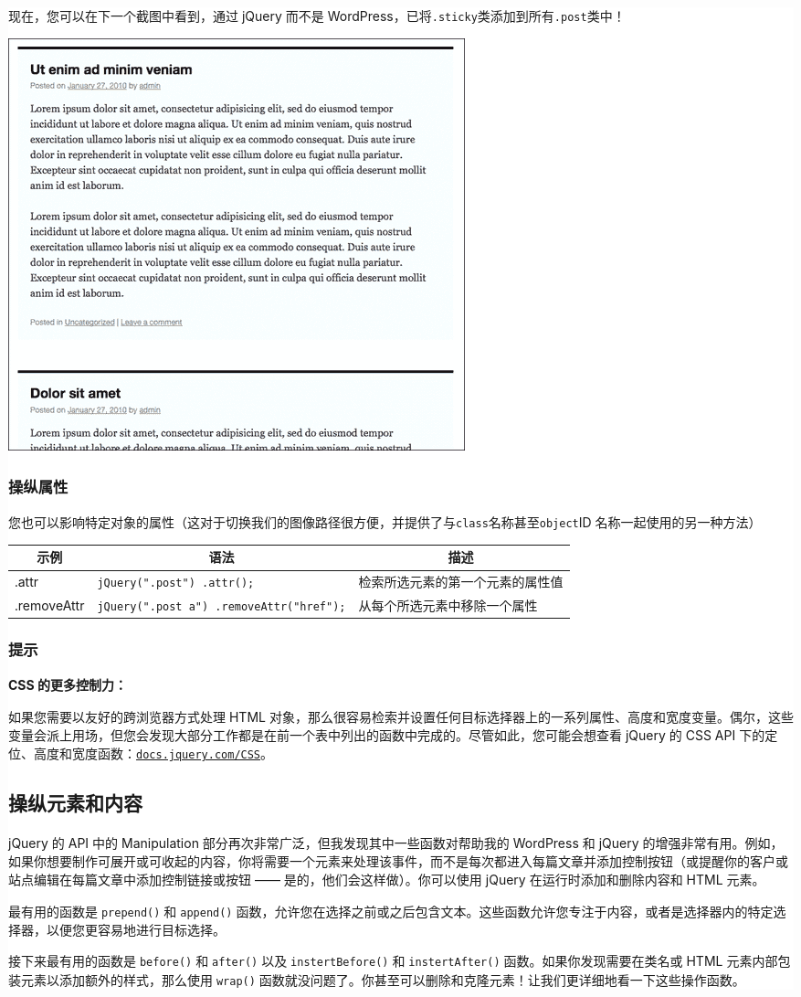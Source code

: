现在，您可以在下一个截图中看到，通过 jQuery 而不是 WordPress，已将`.sticky`类添加到所有`.post`类中！

![操纵 CSS](img/1742_02_12.jpg)

### 操纵属性

您也可以影响特定对象的属性（这对于切换我们的图像路径很方便，并提供了与`class`名称甚至`object`ID 名称一起使用的另一种方法）

| 示例 | 语法 | 描述 |
| --- | --- | --- |
| .attr | `jQuery(".post") .attr();` | 检索所选元素的第一个元素的属性值 |
| .removeAttr | `jQuery(".post a") .removeAttr("href");` | 从每个所选元素中移除一个属性 |

### 提示

**CSS 的更多控制力：**

如果您需要以友好的跨浏览器方式处理 HTML 对象，那么很容易检索并设置任何目标选择器上的一系列属性、高度和宽度变量。偶尔，这些变量会派上用场，但您会发现大部分工作都是在前一个表中列出的函数中完成的。尽管如此，您可能会想查看 jQuery 的 CSS API 下的定位、高度和宽度函数：[`docs.jquery.com/CSS`](http://docs.jquery.com/CSS)。

## 操纵元素和内容

jQuery 的 API 中的 Manipulation 部分再次非常广泛，但我发现其中一些函数对帮助我的 WordPress 和 jQuery 的增强非常有用。例如，如果你想要制作可展开或可收起的内容，你将需要一个元素来处理该事件，而不是每次都进入每篇文章并添加控制按钮（或提醒你的客户或站点编辑在每篇文章中添加控制链接或按钮 —— 是的，他们会这样做）。你可以使用 jQuery 在运行时添加和删除内容和 HTML 元素。

最有用的函数是 `prepend()` 和 `append()` 函数，允许您在选择之前或之后包含文本。这些函数允许您专注于内容，或者是选择器内的特定选择器，以便您更容易地进行目标选择。

接下来最有用的函数是 `before()` 和 `after()` 以及 `instertBefore()` 和 `instertAfter()` 函数。如果你发现需要在类名或 HTML 元素内部包装元素以添加额外的样式，那么使用 `wrap()` 函数就没问题了。你甚至可以删除和克隆元素！让我们更详细地看一下这些操作函数。
